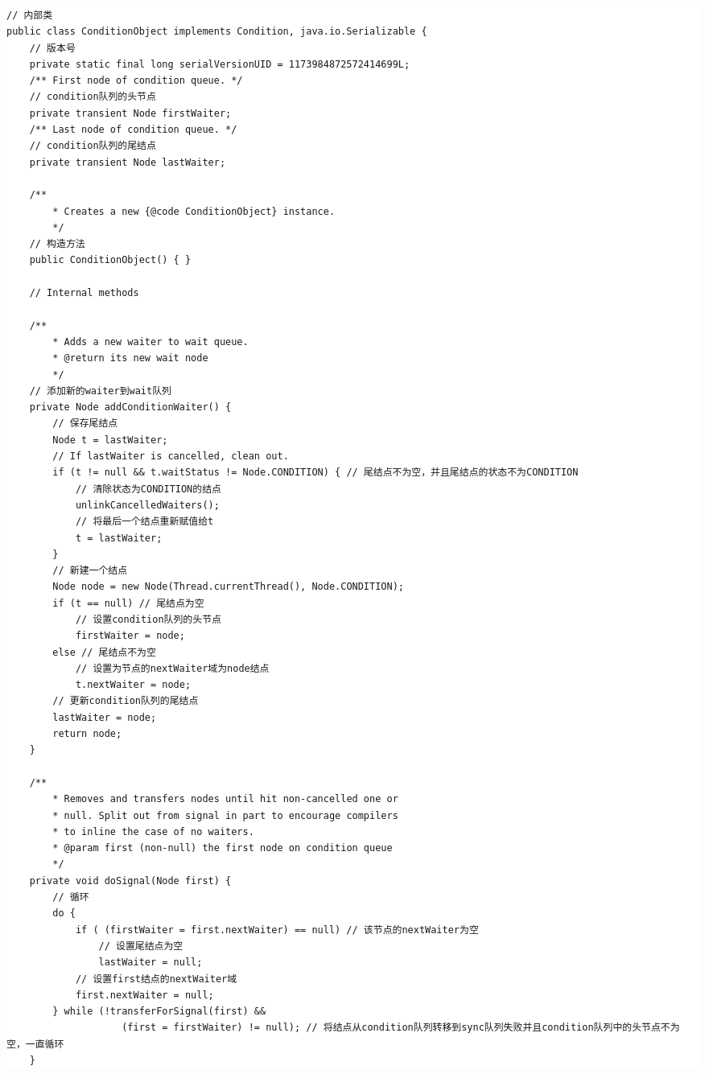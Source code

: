     // 内部类
    public class ConditionObject implements Condition, java.io.Serializable {
        // 版本号
        private static final long serialVersionUID = 1173984872572414699L;
        /** First node of condition queue. */
        // condition队列的头节点
        private transient Node firstWaiter;
        /** Last node of condition queue. */
        // condition队列的尾结点
        private transient Node lastWaiter;
    
        /**
            * Creates a new {@code ConditionObject} instance.
            */
        // 构造方法
        public ConditionObject() { }
    
        // Internal methods
    
        /**
            * Adds a new waiter to wait queue.
            * @return its new wait node
            */
        // 添加新的waiter到wait队列
        private Node addConditionWaiter() {
            // 保存尾结点
            Node t = lastWaiter;
            // If lastWaiter is cancelled, clean out.
            if (t != null && t.waitStatus != Node.CONDITION) { // 尾结点不为空，并且尾结点的状态不为CONDITION
                // 清除状态为CONDITION的结点
                unlinkCancelledWaiters(); 
                // 将最后一个结点重新赋值给t
                t = lastWaiter;
            }
            // 新建一个结点
            Node node = new Node(Thread.currentThread(), Node.CONDITION);
            if (t == null) // 尾结点为空
                // 设置condition队列的头节点
                firstWaiter = node;
            else // 尾结点不为空
                // 设置为节点的nextWaiter域为node结点
                t.nextWaiter = node;
            // 更新condition队列的尾结点
            lastWaiter = node;
            return node;
        }
    
        /**
            * Removes and transfers nodes until hit non-cancelled one or
            * null. Split out from signal in part to encourage compilers
            * to inline the case of no waiters.
            * @param first (non-null) the first node on condition queue
            */
        private void doSignal(Node first) {
            // 循环
            do {
                if ( (firstWaiter = first.nextWaiter) == null) // 该节点的nextWaiter为空
                    // 设置尾结点为空
                    lastWaiter = null;
                // 设置first结点的nextWaiter域
                first.nextWaiter = null;
            } while (!transferForSignal(first) &&
                        (first = firstWaiter) != null); // 将结点从condition队列转移到sync队列失败并且condition队列中的头节点不为空，一直循环
        }
    